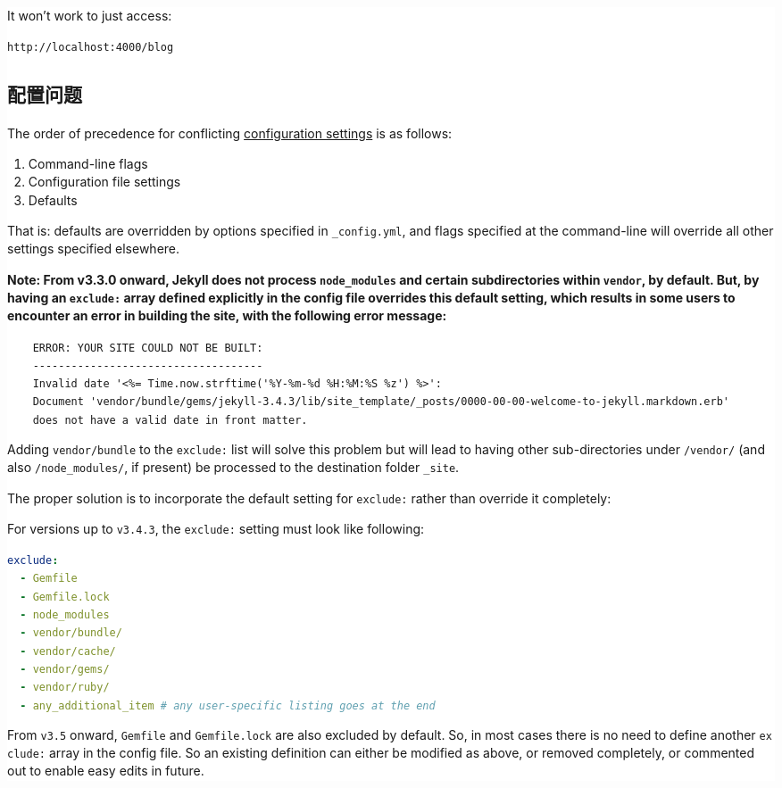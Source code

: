 It won’t work to just access:

```
http://localhost:4000/blog
```

## 配置问题

The order of precedence for conflicting [configuration settings](/docs/configuration/)
is as follows:

1. Command-line flags
2. Configuration file settings
3. Defaults

That is: defaults are overridden by options specified in `_config.yml`,
and flags specified at the command-line will override all other settings
specified elsewhere.

**Note: From v3.3.0 onward, Jekyll does not process `node_modules` and certain subdirectories within `vendor`, by default. But, by having an `exclude:` array defined explicitly in the config file overrides this default setting, which results in some users to encounter an error in building the site, with the following error message:**

```
    ERROR: YOUR SITE COULD NOT BE BUILT:
    ------------------------------------
    Invalid date '<%= Time.now.strftime('%Y-%m-%d %H:%M:%S %z') %>':
    Document 'vendor/bundle/gems/jekyll-3.4.3/lib/site_template/_posts/0000-00-00-welcome-to-jekyll.markdown.erb'
    does not have a valid date in front matter.
```

Adding `vendor/bundle` to the `exclude:` list will solve this problem but will lead to having other sub-directories under `/vendor/` (and also `/node_modules/`, if present) be processed to the destination folder `_site`.

The proper solution is to incorporate the default setting for `exclude:` rather than override it completely:

For versions up to `v3.4.3`, the `exclude:` setting must look like following:

```yaml
exclude:
  - Gemfile
  - Gemfile.lock
  - node_modules
  - vendor/bundle/
  - vendor/cache/
  - vendor/gems/
  - vendor/ruby/
  - any_additional_item # any user-specific listing goes at the end
```

From `v3.5` onward, `Gemfile` and `Gemfile.lock` are also excluded by default. So, in most cases there is no need to define another `exclude:` array in the config file. So an existing definition can either be modified as above, or removed completely, or commented out to enable easy edits in future.
